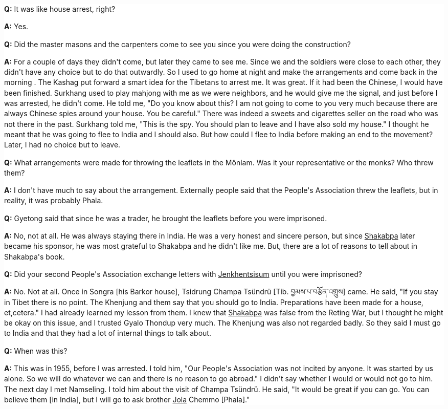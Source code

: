 **Q:**  It was like house arrest, right?   

**A:**  Yes.   

**Q:**  Did the master masons and the carpenters come to see you since you were doing the construction?   

**A:**  For a couple of days they didn't come, but later they came to see me. Since we and the soldiers were close to each other, they didn't have any choice but to do that outwardly. So I used to go home at night and make the arrangements and come back in the morning . The Kashag put forward a smart idea for the Tibetans to arrest me. It was great. If it had been the Chinese, I would have been finished. Surkhang used to play mahjong with me as we were neighbors, and he would give me the signal, and just before I was arrested, he didn't come. He told me, "Do you know about this? I am not going to come to you very much because there are always Chinese spies around your house. You be careful." There was indeed a sweets and cigarettes seller on the road who was not there in the past. Surkhang told me, "This is the spy. You should plan to leave and I have also sold my house." I thought he meant that he was going to flee to India and I should also. But how could I flee to India before making an end to the movement? Later, I had no choice but to leave.   

**Q:**  What arrangements were made for throwing the leaflets in the Mönlam. Was it your representative or the monks? Who threw them?   

**A:**  I don't have much to say about the arrangement. Externally people said that the People's Association threw the leaflets, but in reality, it was probably Phala.   

**Q:**  Gyetong said that since he was a trader, he brought the leaflets before you were imprisoned.   

**A:**  No, not at all. He was always staying there in India. He was a very honest and sincere person, but since <a href="#" data-tooltip="[tib. ཞྭ་སྒབ་པ]** The name of the family of an important lay official during the 1940s and 1950s.">Shakabpa</a> later became his sponsor, he was most grateful to Shakabpa and he didn't like me. But, there are a lot of reasons to tell about in Shakabpa's book.   

**Q:**  Did your second People's Association exchange letters with <a href="#" data-tooltip="[tib. གཅེན་མཁན་རྩིས་གསུམ]** Abbr.: The titles of the three heads of the major anti-Chinese émigré group in India during the 1954-59 period: &quot;Jen&quot; refers to the &quot;older brother&quot; (the older brother of the Dalai Lama, Gyalo Thondup), &quot;khen&quot; refers to the monk official of the khenjung rank (Lobsang Gyentsen), and &quot;tsi&quot; refers to the lay official of the tsipön rank (Shakabpa). &quot;Sum&quot; means the three (of them).">Jenkhentsisum</a> until you were imprisoned?   

**A:**  No. Not at all. Once in Songra [his Barkor house], Tsidrung Champa Tsündrü [Tib. བྱམས་པ་བརྩོན་འགྲུས] came. He said, "If you stay in Tibet there is no point. The Khenjung and them say that you should go to India. Preparations have been made for a house, et,cetera." I had already learned my lesson from them. I knew that <a href="#" data-tooltip="[tib. ཞྭ་སྒབ་པ]** The name of the family of an important lay official during the 1940s and 1950s.">Shakabpa</a> was false from the Reting War, but I thought he might be okay on this issue, and I trusted Gyalo Thondup very much. The Khenjung was also not regarded badly. So they said I must go to India and that they had a lot of internal things to talk about.   

**Q:**  When was this?   

**A:**  This was in 1955, before I was arrested. I told him, "Our People's Association was not incited by anyone. It was started by us alone. So we will do whatever we can and there is no reason to go abroad." I didn't say whether I would or would not go to him. The next day I met Namseling. I told him about the visit of Champa Tsündrü. He said, "It would be great if you can go. You can believe them [in India], but I will go to ask brother <a href="#" data-tooltip="[tib. ཇོ་ལགས]** 1. A term of address for elder brothers. 2. A term of address for older males in general.">Jola</a> Chemmo [Phala]."   
